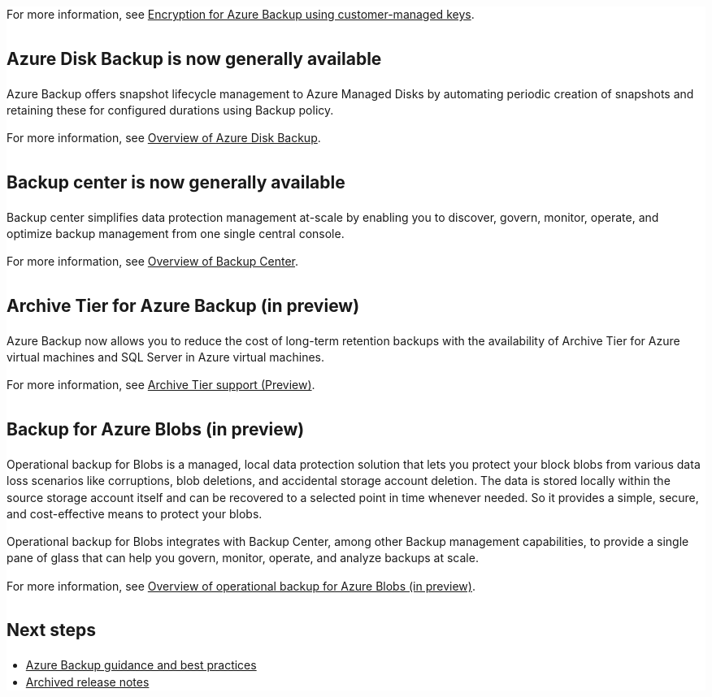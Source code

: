 For more information, see [Encryption for Azure Backup using customer-managed keys](encryption-at-rest-with-cmk.md). 

## Azure Disk Backup is now generally available

Azure Backup offers snapshot lifecycle management to Azure Managed Disks by automating periodic creation of snapshots and retaining these for configured durations using Backup policy.

For more information, see [Overview of Azure Disk Backup](disk-backup-overview.md).

## Backup center is now generally available

Backup center simplifies data protection management at-scale by enabling you to discover, govern, monitor, operate, and optimize backup management from one single central console.

For more information, see [Overview of Backup Center](backup-center-overview.md).

## Archive Tier for Azure Backup (in preview)

Azure Backup now allows you to reduce the cost of long-term retention backups with the availability of Archive Tier for Azure virtual machines and SQL Server in Azure virtual machines.

For more information, see [Archive Tier support (Preview)](archive-tier-support.md).

## Backup for Azure Blobs (in preview)

Operational backup for Blobs is a managed, local data protection solution that lets you protect your block blobs from various data loss scenarios like corruptions, blob deletions, and accidental storage account deletion. The data is stored locally within the source storage account itself and can be recovered to a selected point in time whenever needed. So it provides a simple, secure, and cost-effective means to protect your blobs.

Operational backup for Blobs integrates with Backup Center, among other Backup management capabilities, to provide a single pane of glass that can help you govern, monitor, operate, and analyze backups at scale.

For more information, see [Overview of operational backup for Azure Blobs (in preview)](blob-backup-overview.md).

## Next steps

- [Azure Backup guidance and best practices](guidance-best-practices.md)
- [Archived release notes](backup-release-notes-archived.md)
